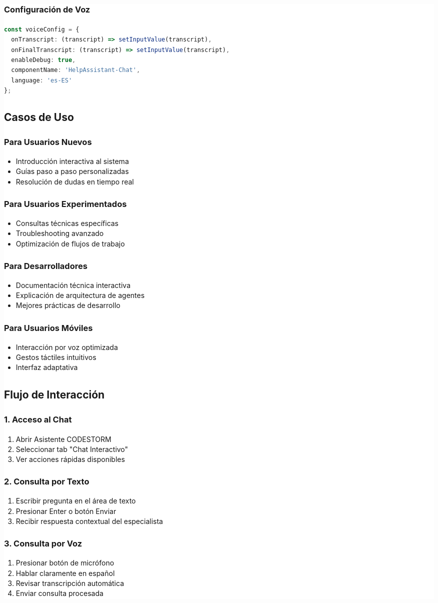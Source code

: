 ### **Configuración de Voz**
```typescript
const voiceConfig = {
  onTranscript: (transcript) => setInputValue(transcript),
  onFinalTranscript: (transcript) => setInputValue(transcript),
  enableDebug: true,
  componentName: 'HelpAssistant-Chat',
  language: 'es-ES'
};
```

## Casos de Uso

### **Para Usuarios Nuevos**
- Introducción interactiva al sistema
- Guías paso a paso personalizadas
- Resolución de dudas en tiempo real

### **Para Usuarios Experimentados**
- Consultas técnicas específicas
- Troubleshooting avanzado
- Optimización de flujos de trabajo

### **Para Desarrolladores**
- Documentación técnica interactiva
- Explicación de arquitectura de agentes
- Mejores prácticas de desarrollo

### **Para Usuarios Móviles**
- Interacción por voz optimizada
- Gestos táctiles intuitivos
- Interfaz adaptativa

## Flujo de Interacción

### **1. Acceso al Chat**
1. Abrir Asistente CODESTORM
2. Seleccionar tab "Chat Interactivo"
3. Ver acciones rápidas disponibles

### **2. Consulta por Texto**
1. Escribir pregunta en el área de texto
2. Presionar Enter o botón Enviar
3. Recibir respuesta contextual del especialista

### **3. Consulta por Voz**
1. Presionar botón de micrófono
2. Hablar claramente en español
3. Revisar transcripción automática
4. Enviar consulta procesada
